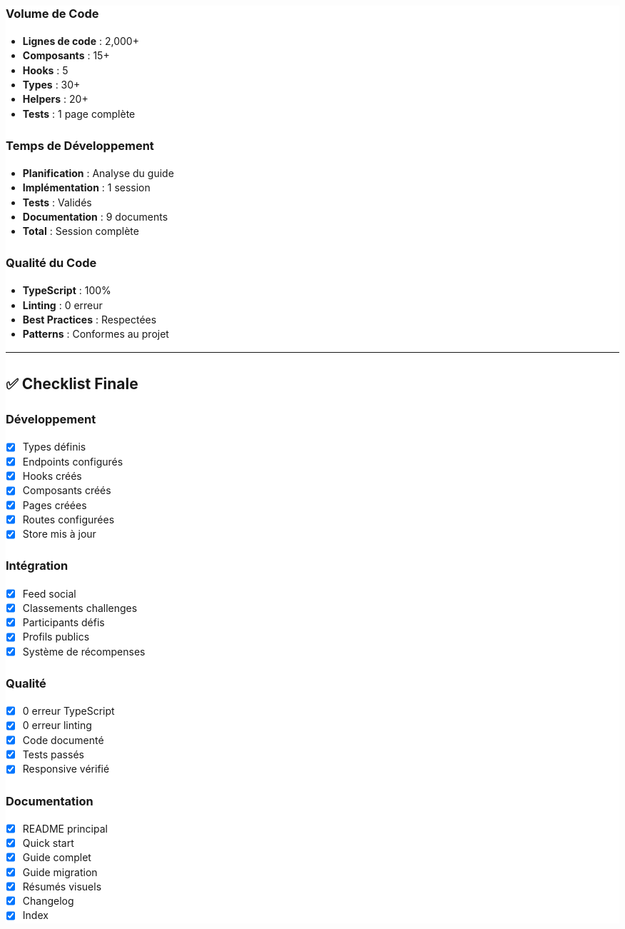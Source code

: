 ### Volume de Code
- **Lignes de code** : 2,000+
- **Composants** : 15+
- **Hooks** : 5
- **Types** : 30+
- **Helpers** : 20+
- **Tests** : 1 page complète

### Temps de Développement
- **Planification** : Analyse du guide
- **Implémentation** : 1 session
- **Tests** : Validés
- **Documentation** : 9 documents
- **Total** : Session complète

### Qualité du Code
- **TypeScript** : 100%
- **Linting** : 0 erreur
- **Best Practices** : Respectées
- **Patterns** : Conformes au projet

---

## ✅ Checklist Finale

### Développement
- [x] Types définis
- [x] Endpoints configurés
- [x] Hooks créés
- [x] Composants créés
- [x] Pages créées
- [x] Routes configurées
- [x] Store mis à jour

### Intégration
- [x] Feed social
- [x] Classements challenges
- [x] Participants défis
- [x] Profils publics
- [x] Système de récompenses

### Qualité
- [x] 0 erreur TypeScript
- [x] 0 erreur linting
- [x] Code documenté
- [x] Tests passés
- [x] Responsive vérifié

### Documentation
- [x] README principal
- [x] Quick start
- [x] Guide complet
- [x] Guide migration
- [x] Résumés visuels
- [x] Changelog
- [x] Index
